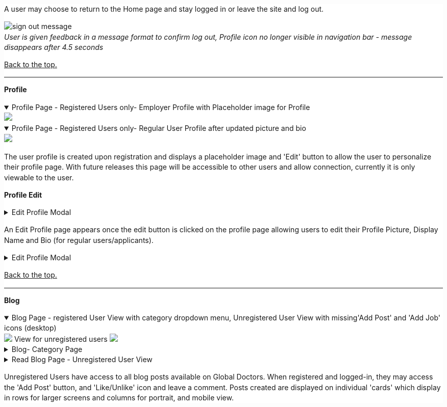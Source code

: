 A user may choose to return to the Home page and stay logged in or leave the site and log out.

![sign out message](https://res.cloudinary.com/dzesjeplp/image/upload/v1725357636/READMEpp4/msgloggedout_euvyyy.png)  
*User is given feedback in a message format to confirm log out, Profile icon no longer visible in navigation bar - message disappears after 4.5 seconds*  

<a href="#top">Back to the top.</a>
<hr>

**Profile**

<details open>
    <summary>Profile Page - Registered Users only- Employer Profile with Placeholder image for Profile</summary>  
    <img src="https://res.cloudinary.com/dzesjeplp/image/upload/v1725357629/READMEpp4/employerprofilewithplaceholderpic_nrba0a.png">  
</details>

<details open>
    <summary>Profile Page - Registered Users only- Regular User Profile after updated picture and bio</summary>  
    <img src="https://res.cloudinary.com/dzesjeplp/image/upload/v1725357631/READMEpp4/msgafterprofileupdate_zstn7w.png">  
</details>
  
The user profile is created upon registration and displays a placeholder image and 'Edit' button to allow the user to personalize their profile page. With future releases this page will be accessible to other users and allow connection, currently it is only viewable to the user.
  
  
**Profile Edit**

<details><summary>Edit Profile Modal</summary></details>

An Edit Profile page appears once the edit button is clicked on the profile page allowing users to edit their Profile Picture, Display Name and Bio (for regular users/applicants).

<details><summary>Edit Profile Modal</summary></details>

<a href="#top">Back to the top.</a>
<hr>

**Blog**

<details open>
    <summary>Blog Page - registered User View with category dropdown menu, Unregistered User View with missing'Add Post' and 'Add Job' icons (desktop)</summary>  
    <img src="https://res.cloudinary.com/dzesjeplp/image/upload/v1725357688/READMEpp4/blogdropdowncategories_gztz5v.png"> 
    View for unregistered users
    <img src="https://res.cloudinary.com/dzesjeplp/image/upload/v1725357667/READMEpp4/unregistereduser_epqzod.png"> 
</details>

<details><summary>Blog- Category Page </summary></details>  

<details><summary>Read Blog Page - Unregistered User View</summary></details>  
  
Unregistered Users have access to all blog posts available on Global Doctors. When registered and logged-in, they may access the 'Add Post' button, and 'Like/Unlike' icon and leave a comment. Posts created are displayed on individual 'cards' which display in rows for larger screens and columns for portrait, and mobile view.
